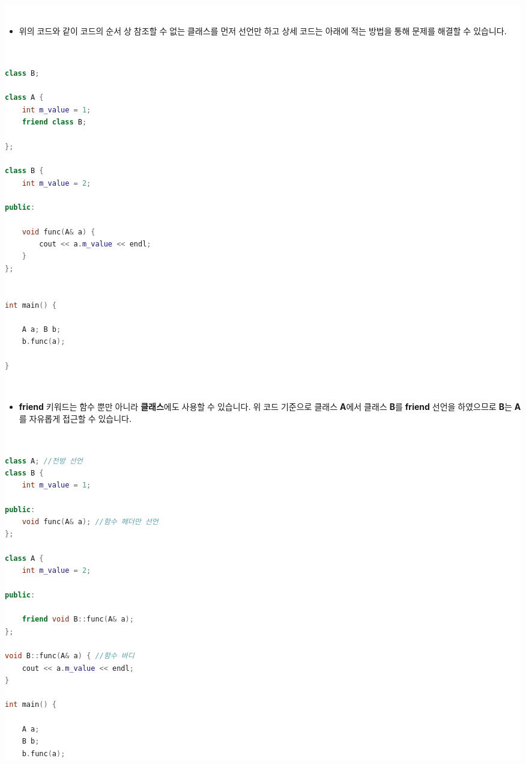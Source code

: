 <br>

- 위의 코드와 같이 코드의 순서 상 참조할 수 없는 클래스를 먼저 선언만 하고 상세 코드는 아래에 적는 방법을 통해 문제를 해결할 수 있습니다.

<br>

```cpp
class B;

class A {
	int m_value = 1;
	friend class B;

};

class B {
	int m_value = 2;

public:

	void func(A& a) {
		cout << a.m_value << endl;
	}
};


int main() {

	A a; B b;
	b.func(a);

}
```

<br>

- **friend** 키워드는 함수 뿐만 아니라 **클래스**에도 사용할 수 있습니다. 위 코드 기준으로 클래스 **A**에서 클래스 **B**를 **friend** 선언을 하였으므로 **B**는 **A**를 자유롭게 접근할 수 있습니다.

<br>

```cpp
class A; //전방 선언
class B {
	int m_value = 1;

public:
	void func(A& a); //함수 헤더만 선언
};

class A {
	int m_value = 2;

public:

	friend void B::func(A& a);
};

void B::func(A& a) { //함수 바디
	cout << a.m_value << endl;
}

int main() {

	A a; 
	B b;
	b.func(a);
```